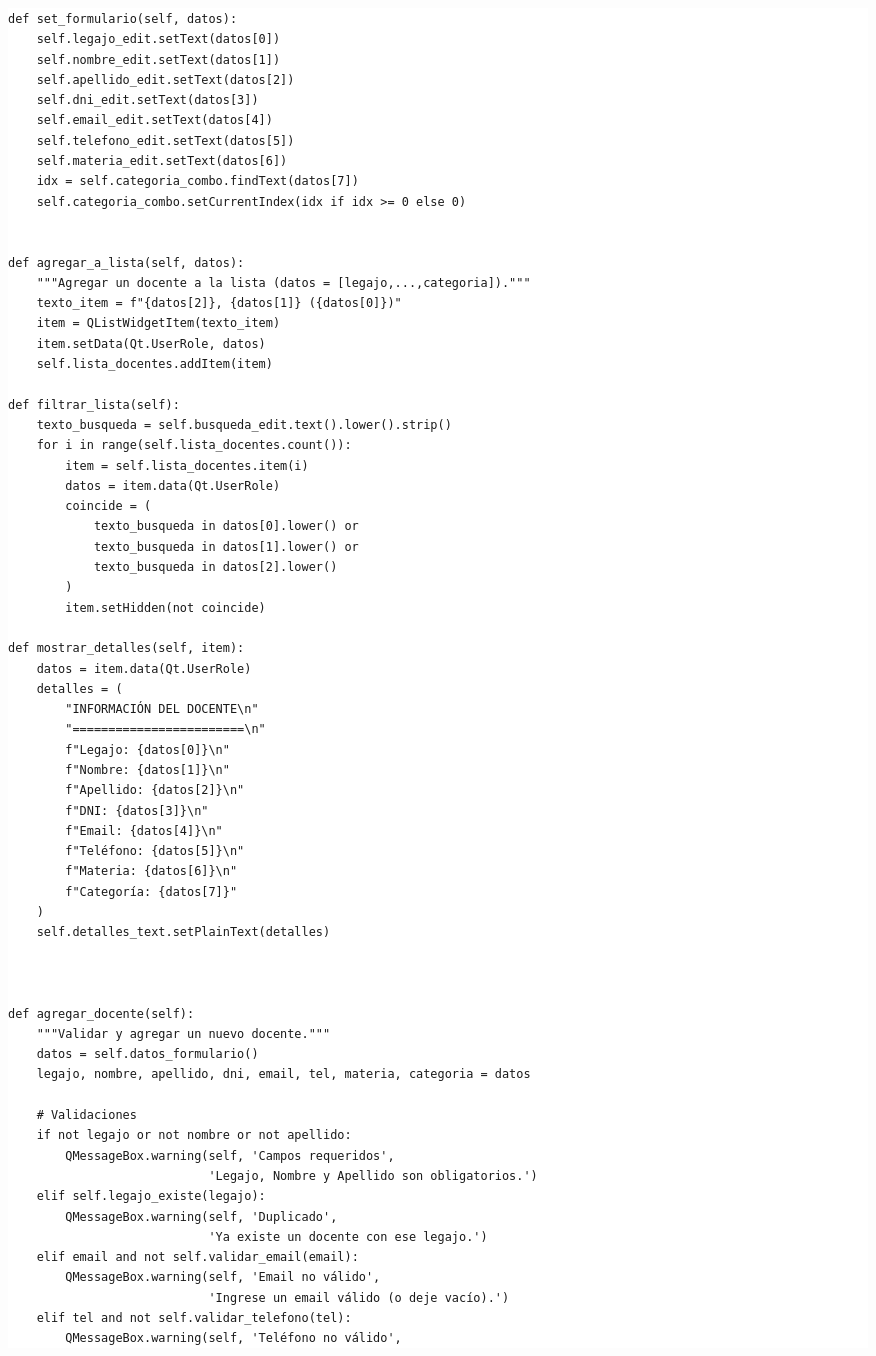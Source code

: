     def set_formulario(self, datos):
        self.legajo_edit.setText(datos[0])
        self.nombre_edit.setText(datos[1])
        self.apellido_edit.setText(datos[2])
        self.dni_edit.setText(datos[3])
        self.email_edit.setText(datos[4])
        self.telefono_edit.setText(datos[5])
        self.materia_edit.setText(datos[6])
        idx = self.categoria_combo.findText(datos[7])
        self.categoria_combo.setCurrentIndex(idx if idx >= 0 else 0)

   
    def agregar_a_lista(self, datos):
        """Agregar un docente a la lista (datos = [legajo,...,categoria])."""
        texto_item = f"{datos[2]}, {datos[1]} ({datos[0]})"
        item = QListWidgetItem(texto_item)
        item.setData(Qt.UserRole, datos)
        self.lista_docentes.addItem(item)

    def filtrar_lista(self):
        texto_busqueda = self.busqueda_edit.text().lower().strip()
        for i in range(self.lista_docentes.count()):
            item = self.lista_docentes.item(i)
            datos = item.data(Qt.UserRole)
            coincide = (
                texto_busqueda in datos[0].lower() or
                texto_busqueda in datos[1].lower() or
                texto_busqueda in datos[2].lower()
            )
            item.setHidden(not coincide)

    def mostrar_detalles(self, item):
        datos = item.data(Qt.UserRole)
        detalles = (
            "INFORMACIÓN DEL DOCENTE\n"
            "========================\n"
            f"Legajo: {datos[0]}\n"
            f"Nombre: {datos[1]}\n"
            f"Apellido: {datos[2]}\n"
            f"DNI: {datos[3]}\n"
            f"Email: {datos[4]}\n"
            f"Teléfono: {datos[5]}\n"
            f"Materia: {datos[6]}\n"
            f"Categoría: {datos[7]}"
        )
        self.detalles_text.setPlainText(detalles)
        

   
    def agregar_docente(self):
        """Validar y agregar un nuevo docente."""
        datos = self.datos_formulario()
        legajo, nombre, apellido, dni, email, tel, materia, categoria = datos

        # Validaciones
        if not legajo or not nombre or not apellido:
            QMessageBox.warning(self, 'Campos requeridos',
                                'Legajo, Nombre y Apellido son obligatorios.')
        elif self.legajo_existe(legajo):
            QMessageBox.warning(self, 'Duplicado',
                                'Ya existe un docente con ese legajo.')
        elif email and not self.validar_email(email):
            QMessageBox.warning(self, 'Email no válido',
                                'Ingrese un email válido (o deje vacío).')
        elif tel and not self.validar_telefono(tel):
            QMessageBox.warning(self, 'Teléfono no válido',